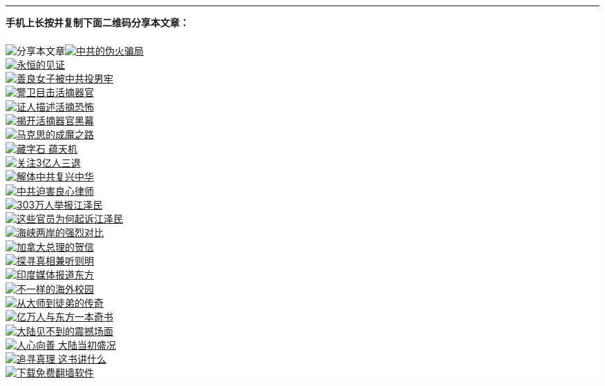 <hr>    <strong>手机上长按并复制下面二维码分享本文章：</strong><br><br><img src="https://chart.apis.google.com/chart?cht=qr&chs=240x240&choe=UTF-8&chld=M|2&chl=/gb/9/10/29/n2705391.md%231" title="分享本文章"></td><td valign=TOP><a href="/gb/16/1/21/n4622075.md?dfh#1" target="_blank"><img src="https://raw.githubusercontent.com/sjuclq3059/djy/master/gb/300/wei-f1.jpg" title="中共的伪火骗局"  alt="中共的伪火骗局"></a><br><a href="https://github.com/sjuclq3059/www/blob/master/README.md?dfh#9" target="_blank"><img src="https://raw.githubusercontent.com/sjuclq3059/djy/master/gb/300/yong-h.jpg" title="永恒的见证"  alt="永恒的见证"></a><br><a href="/gb/13/9/29/n3974789.md?dfh#1" target="_blank"><img src="https://raw.githubusercontent.com/sjuclq3059/djy/master/gb/300/shang-lnz.jpg" title="善良女子被中共投男牢"  alt="善良女子被中共投男牢"></a><br><a href="/gb/16/3/16/n4663449.md?dfh#1" target="_blank"><img src="https://raw.githubusercontent.com/sjuclq3059/djy/master/gb/300/huo-z3.jpg" title="警卫目击活摘器官"  alt="警卫目击活摘器官"></a><br><a href="/gb/16/8/7/n8177641.md?dfh#1" target="_blank"><img src="https://raw.githubusercontent.com/sjuclq3059/djy/master/gb/300/huo-z4.jpg" title="证人描述活摘恐怖"  alt="证人描述活摘恐怖"></a><br><a href="/gb/10/4/19/n2881569.md?dfh#1" target="_blank"><img src="https://raw.githubusercontent.com/sjuclq3059/djy/master/gb/300/huo-z1.jpg" title="揭开活摘器官黑幕"  alt="揭开活摘器官黑幕"></a><br><a href="/gb/10/11/7/n3077476.md?dfh#1" target="_blank"><img src="https://raw.githubusercontent.com/sjuclq3059/djy/master/gb/300/ma-ks.jpg" title="马克思的成魔之路"  alt="马克思的成魔之路"></a><br><a href="/gb/14/6/9/n4173977.md?dfh#1" target="_blank"><img src="https://raw.githubusercontent.com/sjuclq3059/djy/master/gb/300/chang-zs.jpg" title="藏字石 蕴天机"  alt="藏字石 蕴天机"></a><br><a href="/gb/18/5/10/n10381511.md?dfh#1" target="_blank"><img src="https://raw.githubusercontent.com/sjuclq3059/djy/master/gb/300/st1.jpg" title="关注3亿人三退"  alt="关注3亿人三退"></a><br><a href="/gb/18/3/21/n10237682.md?dfh#1" target="_blank"><img src="https://raw.githubusercontent.com/sjuclq3059/djy/master/gb/300/jie-t.jpg" title="解体中共复兴中华"  alt="解体中共复兴中华"></a><br><a href="/gb/9/2/9/n2422991.md?dfh#1" target="_blank"><img src="https://raw.githubusercontent.com/sjuclq3059/djy/master/gb/300/gao-zs.jpg" title="中共迫害良心律师"  alt="中共迫害良心律师"></a><br><a href="/gb/18/12/9/n10900044.md?dfh#1" target="_blank"><img src="https://raw.githubusercontent.com/sjuclq3059/djy/master/gb/300/sj1.jpg" title="303万人举报江泽民"  alt="303万人举报江泽民"></a><br><a href="/gb/18/8/28/n10672014.md?dfh#1" target="_blank"><img src="https://raw.githubusercontent.com/sjuclq3059/djy/master/gb/300/sj2.jpg" title="这些官员为何起诉江泽民"  alt="这些官员为何起诉江泽民"></a><br><a href="/gb/8/12/18/n2367165.md?dfh#1" target="_blank"><img src="https://raw.githubusercontent.com/sjuclq3059/djy/master/gb/300/liangan.jpg" title="海峡两岸的强烈对比"  alt="海峡两岸的强烈对比"></a><br><a href="/gb/15/12/10/n4593139.md?dfh#1" target="_blank"><img src="https://raw.githubusercontent.com/sjuclq3059/djy/master/gb/300/jia-ndzl.jpg" title="加拿大总理的贺信"  alt="加拿大总理的贺信"></a><br><a href="/gb/11/6/17/n3289382.md?dfh#1" target="_blank"><img src="https://raw.githubusercontent.com/sjuclq3059/djy/master/gb/300/xiao-wd.jpg" title="探寻真相兼听则明"  alt="探寻真相兼听则明"></a><br><a href="/gb/18/10/27/n10812623.md?dfh#1" target="_blank"><img src="https://raw.githubusercontent.com/sjuclq3059/djy/master/gb/300/yindu.jpg" title="印度媒体报道东方"  alt="印度媒体报道东方"></a><br><a href="/gb/18/6/9/n10469652.md?dfh#1" target="_blank"><img src="https://raw.githubusercontent.com/sjuclq3059/djy/master/gb/300/xie-j.jpg" title="不一样的海外校园"  alt="不一样的海外校园"></a><br><a href="/gb/7/4/5/n1669415.md?dfh#1" target="_blank"><img src="https://raw.githubusercontent.com/sjuclq3059/djy/master/gb/300/li-up.jpg" title="从大师到徒弟的传奇"  alt="从大师到徒弟的传奇"></a><br><a href="/gb/17/5/26/n9191512.md?dfh#1" target="_blank"><img src="https://raw.githubusercontent.com/sjuclq3059/djy/master/gb/300/zfl2.jpg" title="亿万人与东方一本奇书"  alt="亿万人与东方一本奇书"></a><br><a href="/gb/13/11/27/n4020290.md?dfh#1" target="_blank"><img src="https://raw.githubusercontent.com/sjuclq3059/djy/master/gb/300/zhen-h.jpg" title="大陆见不到的震撼场面"  alt="大陆见不到的震撼场面"></a><br><a href="/gb/15/7/17/n4482910.md?dfh#1" target="_blank"><img src="https://raw.githubusercontent.com/sjuclq3059/djy/master/gb/300/dalu-sk.jpg" title="人心向善 大陆当初盛况"  alt="人心向善 大陆当初盛况"></a><br><a href="/gb/19/1/5/n10955468.md?dfh#1" target="_blank"><img src="https://raw.githubusercontent.com/sjuclq3059/djy/master/gb/300/zfl1.jpg" title="追寻真理 这书讲什么"  alt="追寻真理 这书讲什么"></a><br><a href="https://github.com/bannedbook/fanqiang/wiki" target="_blank"><img src="https://raw.githubusercontent.com/sjuclq3059/djy/master/gb/300/fq1.jpg" title="下载免费翻墙软件"  alt="下载免费翻墙软件"></a><br></td></tr></table>